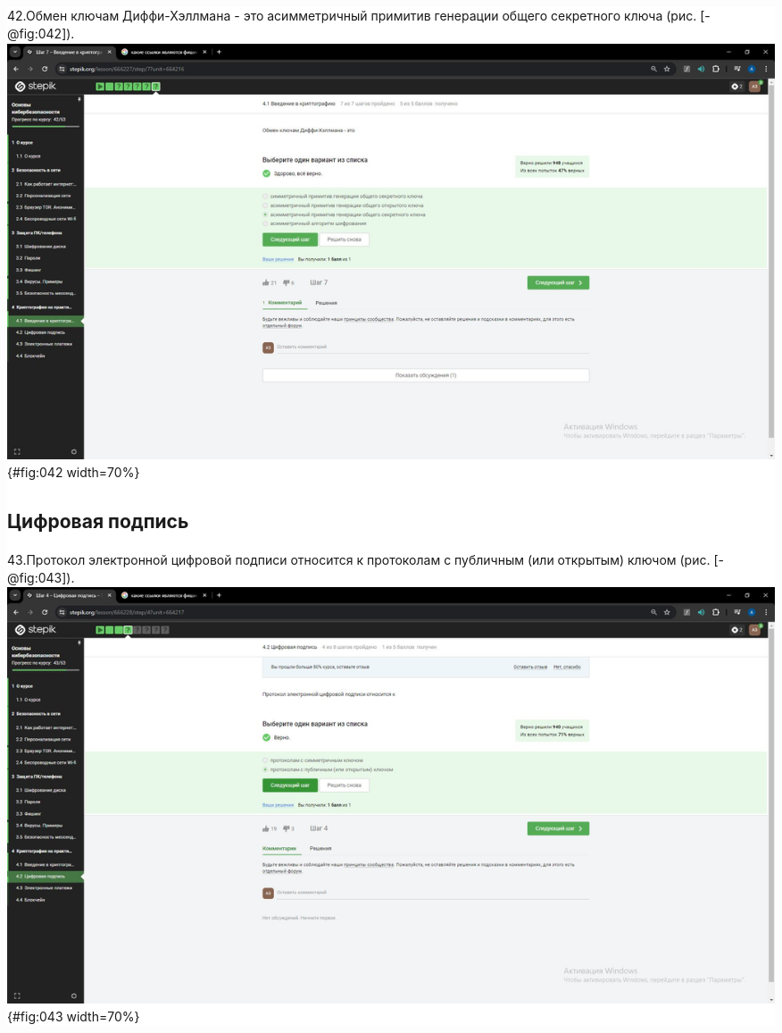 42.Обмен ключам Диффи-Хэллмана - это асимметричный примитив генерации общего секретного ключа (рис. [-@fig:042]).
![Вопрос 42](image/42.JPG){#fig:042 width=70%}

## Цифровая подпись

43.Протокол электронной цифровой подписи относится к протоколам с публичным (или открытым) ключом (рис. [-@fig:043]).
![Вопрос 43](image/43.JPG){#fig:043 width=70%}

